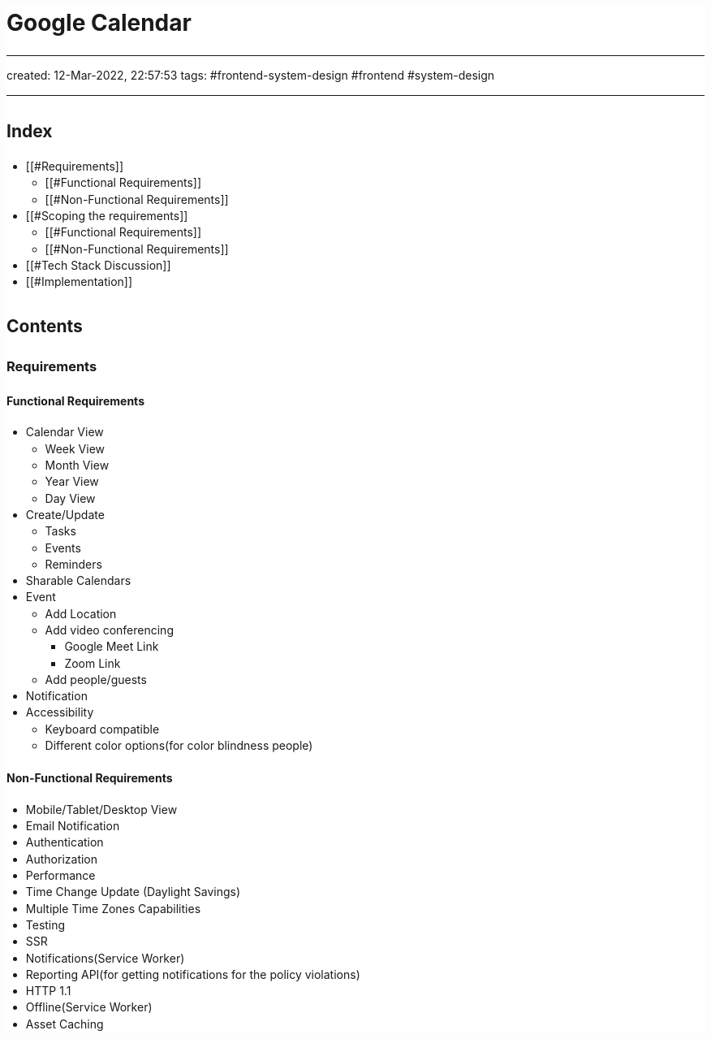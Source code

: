 # Google Calendar

---

created: 12-Mar-2022, 22:57:53
tags: #frontend-system-design #frontend #system-design

---

## Index

- [[#Requirements]]
  - [[#Functional Requirements]]
  - [[#Non-Functional Requirements]]
- [[#Scoping the requirements]]
  - [[#Functional Requirements]]
  - [[#Non-Functional Requirements]]
- [[#Tech Stack Discussion]]
- [[#Implementation]]

## Contents

### Requirements

#### Functional Requirements

- Calendar View
	- Week View 
	- Month View
	- Year View
	- Day View
- Create/Update
	- Tasks
	- Events
	- Reminders
- Sharable Calendars
- Event
	- Add Location
	- Add video conferencing
		- Google Meet Link
		- Zoom Link
	- Add people/guests
- Notification
- Accessibility
	- Keyboard compatible
	- Different color options(for color blindness people)

#### Non-Functional Requirements
- Mobile/Tablet/Desktop View 
- Email Notification
- Authentication
- Authorization
- Performance
- Time Change Update (Daylight Savings) 
- Multiple Time Zones Capabilities
- Testing
- SSR
- Notifications(Service Worker)
- Reporting API(for getting notifications for the policy violations)
- HTTP 1.1
- Offline(Service Worker)
- Asset Caching